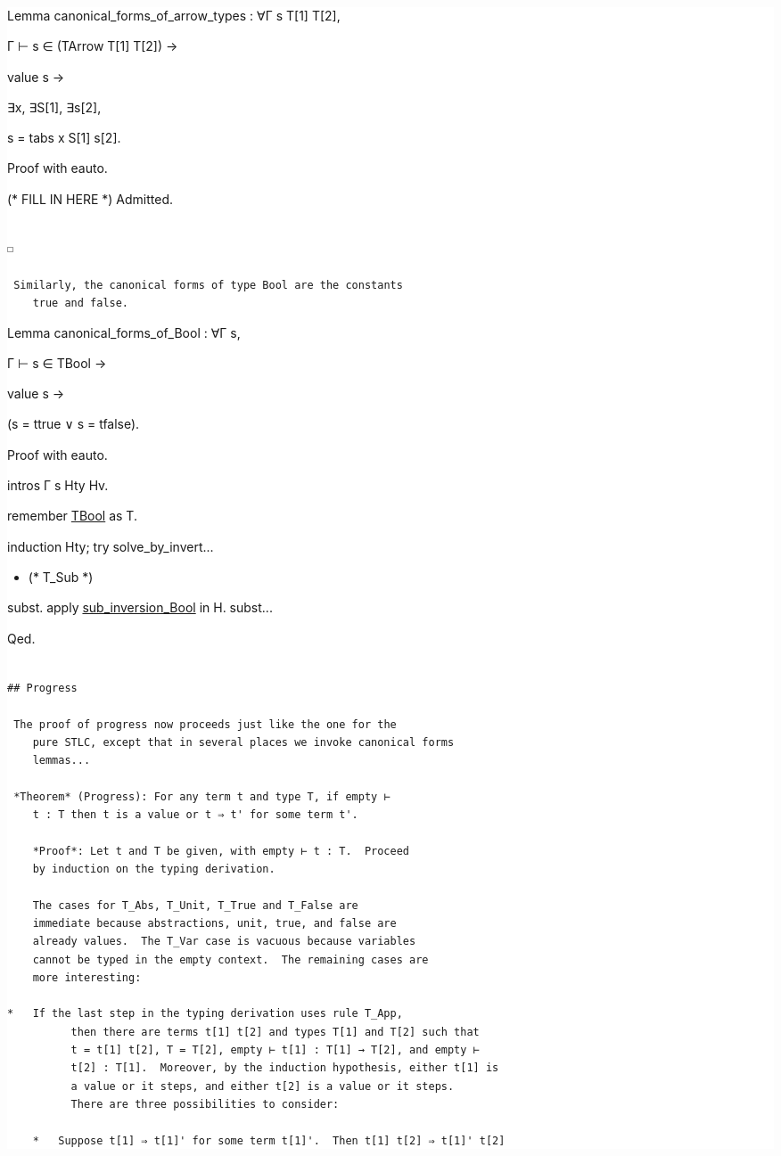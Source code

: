 Lemma canonical_forms_of_arrow_types : ∀Γ s T[1] T[2],

Γ ⊢ s ∈ (TArrow T[1] T[2]) →

value s →

∃x, ∃S[1], ∃s[2],

s = tabs x S[1] s[2].

Proof with eauto.

(* FILL IN HERE *) Admitted.

```

☐ 

 Similarly, the canonical forms of type Bool are the constants
    true and false. 

```

Lemma canonical_forms_of_Bool : ∀Γ s,

Γ ⊢ s ∈ TBool →

value s →

(s = ttrue ∨ s = tfalse).

Proof with eauto.

intros Γ s Hty Hv.

remember [TBool](https://example.org/TBool) as T.

induction Hty; try solve_by_invert...

- (* T_Sub *)

subst. apply [sub_inversion_Bool](https://example.org/sub_inversion_Bool) in H. subst...

Qed.

```

## Progress

 The proof of progress now proceeds just like the one for the
    pure STLC, except that in several places we invoke canonical forms
    lemmas... 

 *Theorem* (Progress): For any term t and type T, if empty ⊢
    t : T then t is a value or t ⇒ t' for some term t'.

    *Proof*: Let t and T be given, with empty ⊢ t : T.  Proceed
    by induction on the typing derivation.

    The cases for T_Abs, T_Unit, T_True and T_False are
    immediate because abstractions, unit, true, and false are
    already values.  The T_Var case is vacuous because variables
    cannot be typed in the empty context.  The remaining cases are
    more interesting:

*   If the last step in the typing derivation uses rule T_App,
          then there are terms t[1] t[2] and types T[1] and T[2] such that
          t = t[1] t[2], T = T[2], empty ⊢ t[1] : T[1] → T[2], and empty ⊢
          t[2] : T[1].  Moreover, by the induction hypothesis, either t[1] is
          a value or it steps, and either t[2] is a value or it steps.
          There are three possibilities to consider:

    *   Suppose t[1] ⇒ t[1]' for some term t[1]'.  Then t[1] t[2] ⇒ t[1]' t[2]
```